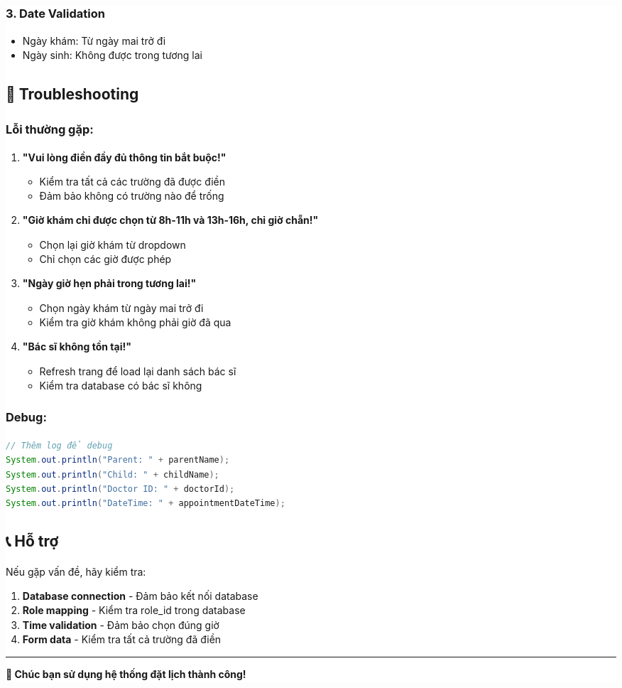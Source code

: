 ### **3. Date Validation**
- Ngày khám: Từ ngày mai trở đi
- Ngày sinh: Không được trong tương lai

## 🐛 Troubleshooting

### **Lỗi thường gặp:**

1. **"Vui lòng điền đầy đủ thông tin bắt buộc!"**
   - Kiểm tra tất cả các trường đã được điền
   - Đảm bảo không có trường nào để trống

2. **"Giờ khám chỉ được chọn từ 8h-11h và 13h-16h, chỉ giờ chẵn!"**
   - Chọn lại giờ khám từ dropdown
   - Chỉ chọn các giờ được phép

3. **"Ngày giờ hẹn phải trong tương lai!"**
   - Chọn ngày khám từ ngày mai trở đi
   - Kiểm tra giờ khám không phải giờ đã qua

4. **"Bác sĩ không tồn tại!"**
   - Refresh trang để load lại danh sách bác sĩ
   - Kiểm tra database có bác sĩ không

### **Debug:**
```java
// Thêm log để debug
System.out.println("Parent: " + parentName);
System.out.println("Child: " + childName);
System.out.println("Doctor ID: " + doctorId);
System.out.println("DateTime: " + appointmentDateTime);
```

## 📞 Hỗ trợ

Nếu gặp vấn đề, hãy kiểm tra:
1. **Database connection** - Đảm bảo kết nối database
2. **Role mapping** - Kiểm tra role_id trong database
3. **Time validation** - Đảm bảo chọn đúng giờ
4. **Form data** - Kiểm tra tất cả trường đã điền

---

**🎉 Chúc bạn sử dụng hệ thống đặt lịch thành công!**
